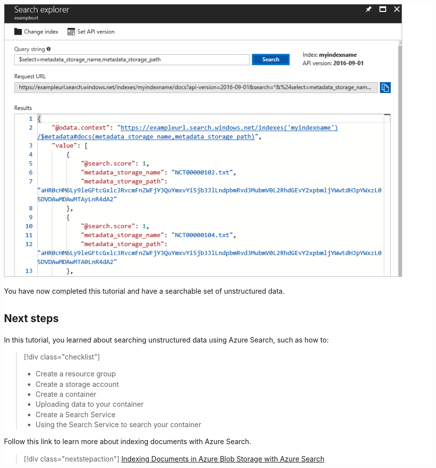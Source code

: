   ![Unstructured search](media/storage-unstructured-search/metadatasearchunstructured.png) 

You have now completed this tutorial and have a searchable set of unstructured data.

## Next steps

In this tutorial, you learned about searching unstructured data using Azure Search, such as how to:

> [!div class="checklist"]
> * Create a resource group
> * Create a storage account
> * Create a container
> * Uploading data to your container
> * Create a Search Service
> * Using the Search Service to search your container

Follow this link to learn more about indexing documents with Azure Search.

> [!div class="nextstepaction"]
> [Indexing Documents in Azure Blob Storage with Azure Search](../../search/search-howto-indexing-azure-blob-storage.md)